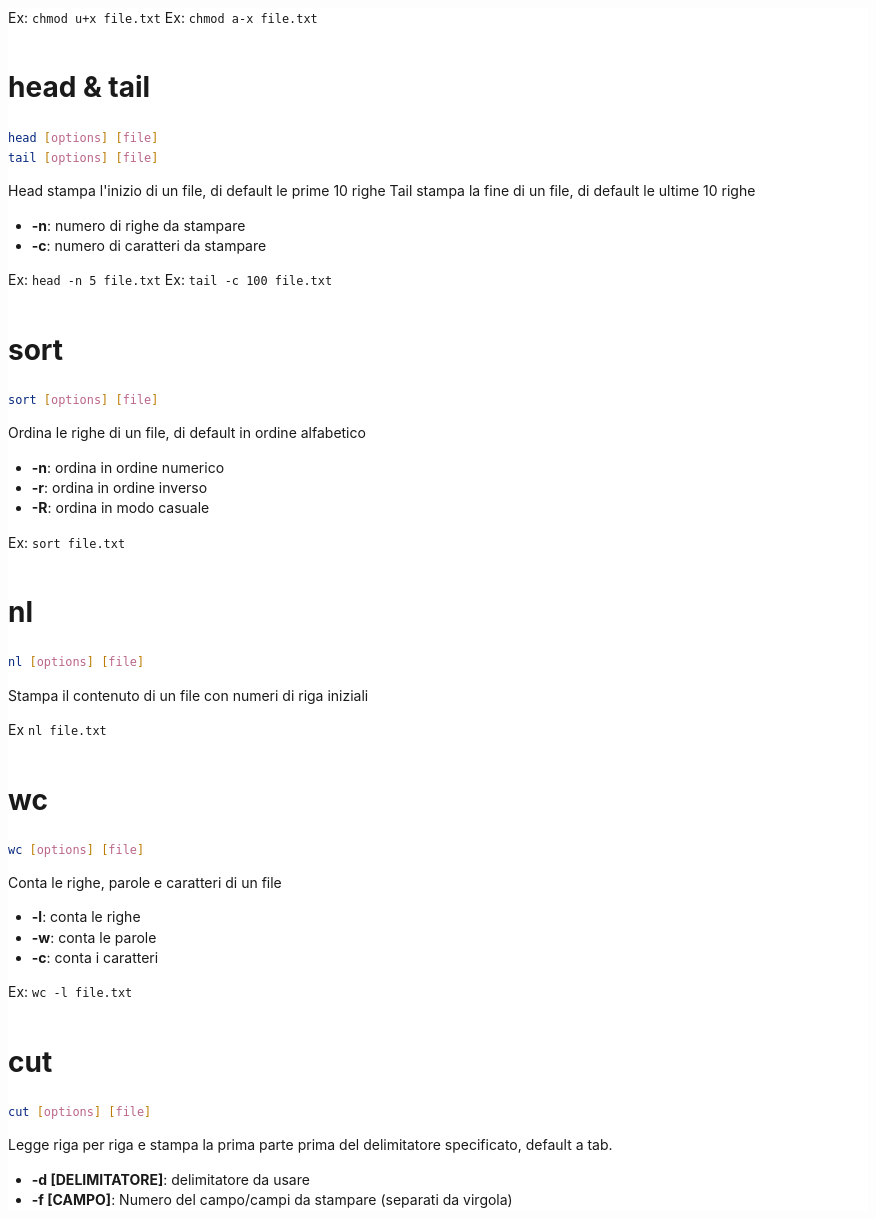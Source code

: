 Ex: `chmod u+x file.txt`
Ex: `chmod a-x file.txt`
# head & tail
```bash
head [options] [file]
tail [options] [file]
```
Head stampa l'inizio di un file, di default le prime 10 righe
Tail stampa la fine di un file, di default le ultime 10 righe
* **-n**: numero di righe da stampare
* **-c**: numero di caratteri da stampare

Ex: `head -n 5 file.txt`
Ex: `tail -c 100 file.txt`
# sort 
```bash
sort [options] [file]
```
Ordina le righe di un file, di default in ordine alfabetico
* **-n**: ordina in ordine numerico
* **-r**: ordina in ordine inverso
* **-R**: ordina in modo casuale

Ex: `sort file.txt`
# nl
```bash
nl [options] [file]
```
Stampa il contenuto di un file con numeri di riga iniziali

Ex `nl file.txt`
# wc
```bash
wc [options] [file]
```
Conta le righe, parole e caratteri di un file
* **-l**: conta le righe
* **-w**: conta le parole
* **-c**: conta i caratteri

Ex: `wc -l file.txt`
# cut
```bash
cut [options] [file]
```
Legge riga per riga e stampa la prima parte prima del delimitatore specificato, default a tab.
* **-d [DELIMITATORE]**: delimitatore da usare
* **-f [CAMPO]**: Numero del campo/campi da stampare (separati da virgola)
